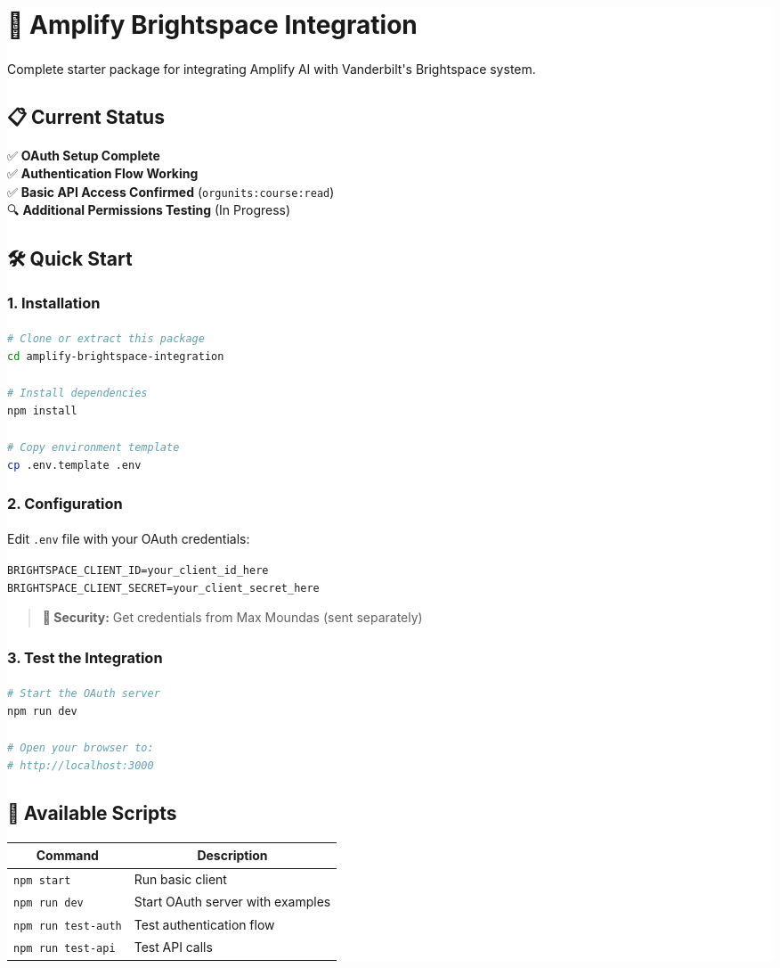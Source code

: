 # 🚀 Amplify Brightspace Integration

Complete starter package for integrating Amplify AI with Vanderbilt's Brightspace system.

## 📋 Current Status

✅ **OAuth Setup Complete**  
✅ **Authentication Flow Working**  
✅ **Basic API Access Confirmed** (`orgunits:course:read`)  
🔍 **Additional Permissions Testing** (In Progress)

## 🛠 Quick Start

### 1. Installation

```bash
# Clone or extract this package
cd amplify-brightspace-integration

# Install dependencies
npm install

# Copy environment template
cp .env.template .env
```

### 2. Configuration

Edit `.env` file with your OAuth credentials:

```env
BRIGHTSPACE_CLIENT_ID=your_client_id_here
BRIGHTSPACE_CLIENT_SECRET=your_client_secret_here
```

> **🔐 Security:** Get credentials from Max Moundas (sent separately)

### 3. Test the Integration

```bash
# Start the OAuth server
npm run dev

# Open your browser to:
# http://localhost:3000
```

## 🎯 Available Scripts

| Command | Description |
|---------|-------------|
| `npm start` | Run basic client |
| `npm run dev` | Start OAuth server with examples |
| `npm run test-auth` | Test authentication flow |
| `npm run test-api` | Test API calls |
